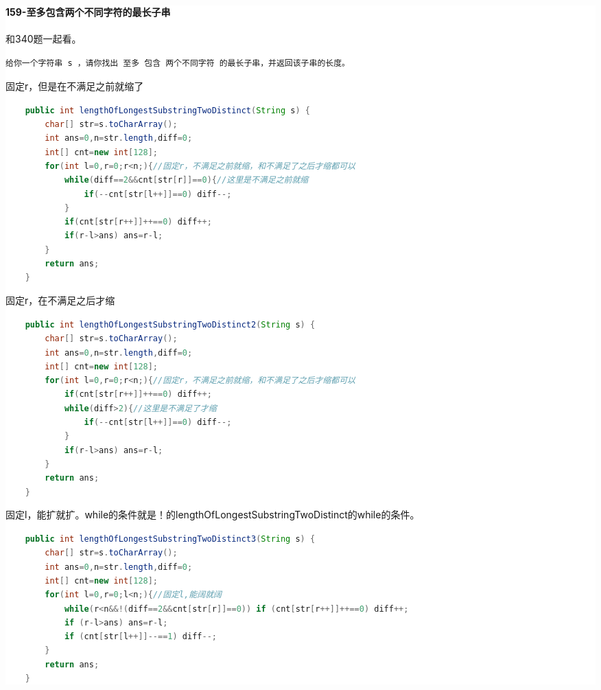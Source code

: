 



#### 159-至多包含两个不同字符的最长子串

和340题一起看。

```
给你一个字符串 s ，请你找出 至多 包含 两个不同字符 的最长子串，并返回该子串的长度。
```

固定r，但是在不满足之前就缩了

```JAVA
    public int lengthOfLongestSubstringTwoDistinct(String s) {
        char[] str=s.toCharArray();
        int ans=0,n=str.length,diff=0;
        int[] cnt=new int[128];
        for(int l=0,r=0;r<n;){//固定r，不满足之前就缩，和不满足了之后才缩都可以
            while(diff==2&&cnt[str[r]]==0){//这里是不满足之前就缩
                if(--cnt[str[l++]]==0) diff--;
            }
            if(cnt[str[r++]]++==0) diff++;
            if(r-l>ans) ans=r-l;
        }
        return ans;
    }
```

固定r，在不满足之后才缩

```JAVA
    public int lengthOfLongestSubstringTwoDistinct2(String s) {
        char[] str=s.toCharArray();
        int ans=0,n=str.length,diff=0;
        int[] cnt=new int[128];
        for(int l=0,r=0;r<n;){//固定r，不满足之前就缩，和不满足了之后才缩都可以
            if(cnt[str[r++]]++==0) diff++;
            while(diff>2){//这里是不满足了才缩
                if(--cnt[str[l++]]==0) diff--;
            }
            if(r-l>ans) ans=r-l;
        }
        return ans;
    }
```

固定l，能扩就扩。while的条件就是！的lengthOfLongestSubstringTwoDistinct的while的条件。

```JAVA
    public int lengthOfLongestSubstringTwoDistinct3(String s) {
        char[] str=s.toCharArray();
        int ans=0,n=str.length,diff=0;
        int[] cnt=new int[128];
        for(int l=0,r=0;l<n;){//固定l,能阔就阔
            while(r<n&&!(diff==2&&cnt[str[r]]==0)) if (cnt[str[r++]]++==0) diff++;
            if (r-l>ans) ans=r-l;
            if (cnt[str[l++]]--==1) diff--;
        }
        return ans;
    }
```

